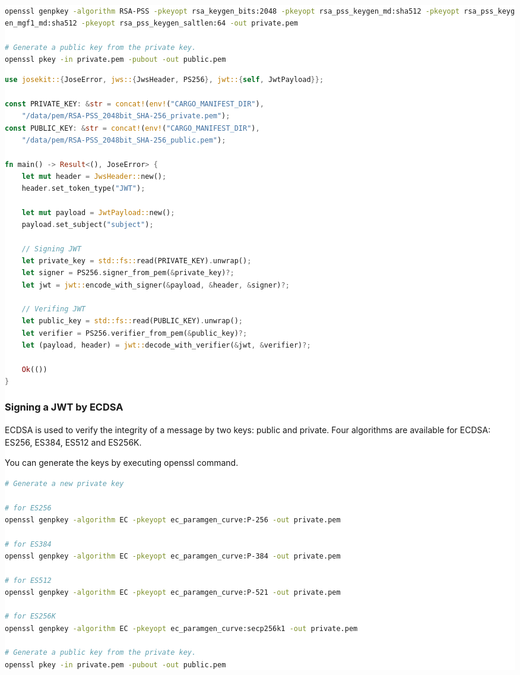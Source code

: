 ```sh
openssl genpkey -algorithm RSA-PSS -pkeyopt rsa_keygen_bits:2048 -pkeyopt rsa_pss_keygen_md:sha512 -pkeyopt rsa_pss_keygen_mgf1_md:sha512 -pkeyopt rsa_pss_keygen_saltlen:64 -out private.pem

# Generate a public key from the private key.
openssl pkey -in private.pem -pubout -out public.pem
```

```rust
use josekit::{JoseError, jws::{JwsHeader, PS256}, jwt::{self, JwtPayload}};

const PRIVATE_KEY: &str = concat!(env!("CARGO_MANIFEST_DIR"), 
    "/data/pem/RSA-PSS_2048bit_SHA-256_private.pem");
const PUBLIC_KEY: &str = concat!(env!("CARGO_MANIFEST_DIR"), 
    "/data/pem/RSA-PSS_2048bit_SHA-256_public.pem");

fn main() -> Result<(), JoseError> {
    let mut header = JwsHeader::new();
    header.set_token_type("JWT");

    let mut payload = JwtPayload::new();
    payload.set_subject("subject");

    // Signing JWT
    let private_key = std::fs::read(PRIVATE_KEY).unwrap();
    let signer = PS256.signer_from_pem(&private_key)?;
    let jwt = jwt::encode_with_signer(&payload, &header, &signer)?;

    // Verifing JWT
    let public_key = std::fs::read(PUBLIC_KEY).unwrap();
    let verifier = PS256.verifier_from_pem(&public_key)?;
    let (payload, header) = jwt::decode_with_verifier(&jwt, &verifier)?;

    Ok(())
}
```

### Signing a JWT by ECDSA

ECDSA is used to verify the integrity of a message by two keys: public and private.
Four algorithms are available for ECDSA: ES256, ES384, ES512 and ES256K.

You can generate the keys by executing openssl command.

```sh
# Generate a new private key

# for ES256
openssl genpkey -algorithm EC -pkeyopt ec_paramgen_curve:P-256 -out private.pem

# for ES384
openssl genpkey -algorithm EC -pkeyopt ec_paramgen_curve:P-384 -out private.pem

# for ES512
openssl genpkey -algorithm EC -pkeyopt ec_paramgen_curve:P-521 -out private.pem

# for ES256K
openssl genpkey -algorithm EC -pkeyopt ec_paramgen_curve:secp256k1 -out private.pem

# Generate a public key from the private key.
openssl pkey -in private.pem -pubout -out public.pem
```
